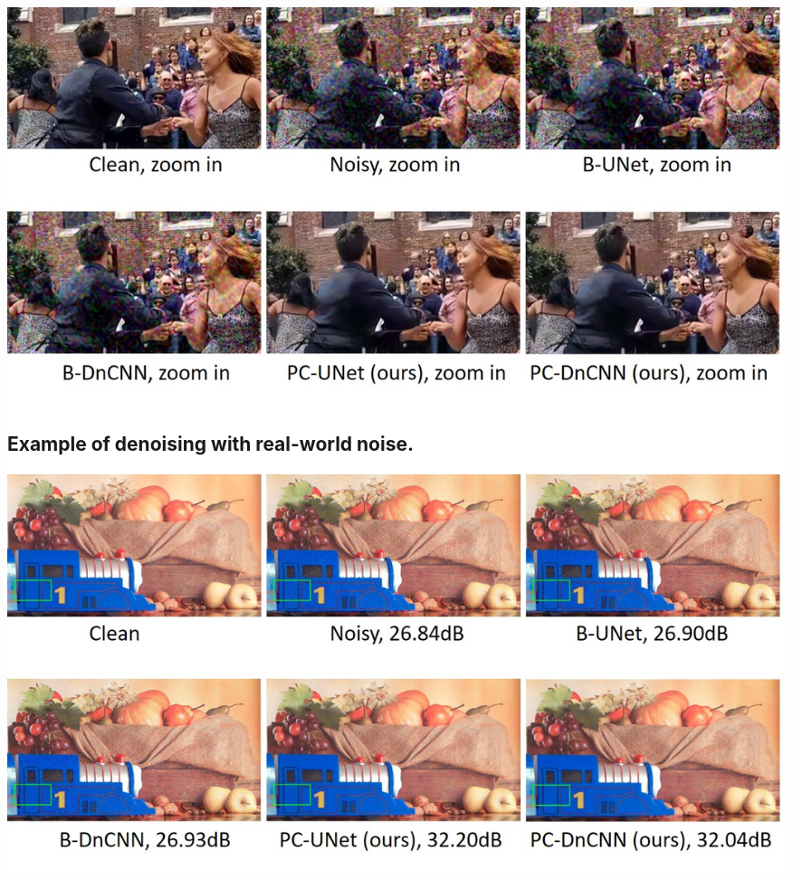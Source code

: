 <img src="results_correlated_gaussian_crop.jpg"/>
</p>

## Example of denoising with real-world noise. 

<p align="center">
<img src="results_real_image_noise.jpg"/>
</p>
<p align="center">